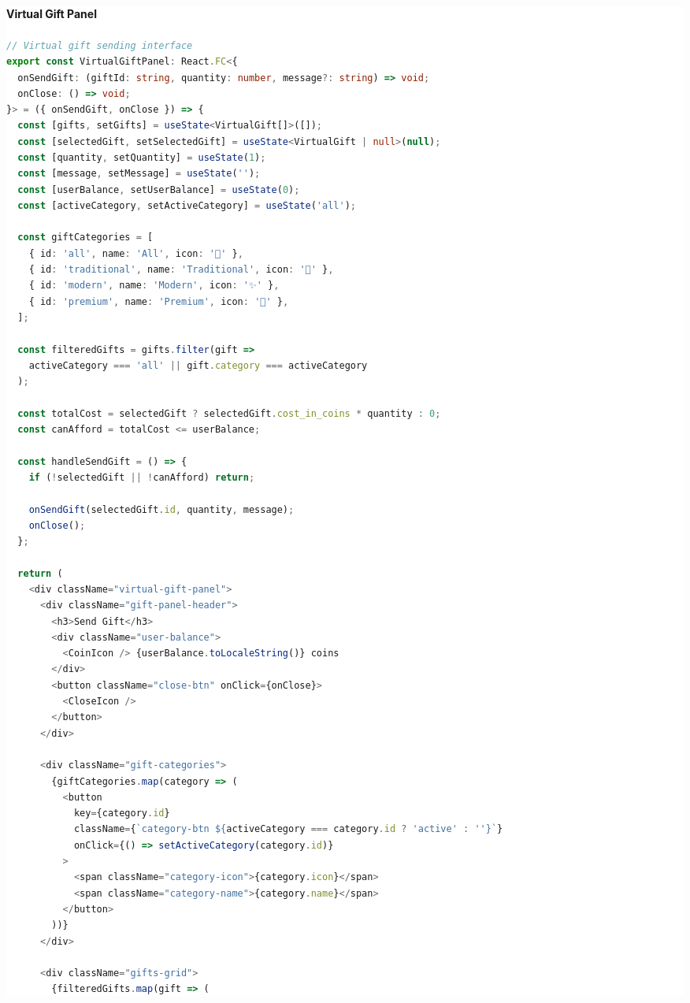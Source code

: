 
#### Virtual Gift Panel

```typescript
// Virtual gift sending interface
export const VirtualGiftPanel: React.FC<{
  onSendGift: (giftId: string, quantity: number, message?: string) => void;
  onClose: () => void;
}> = ({ onSendGift, onClose }) => {
  const [gifts, setGifts] = useState<VirtualGift[]>([]);
  const [selectedGift, setSelectedGift] = useState<VirtualGift | null>(null);
  const [quantity, setQuantity] = useState(1);
  const [message, setMessage] = useState('');
  const [userBalance, setUserBalance] = useState(0);
  const [activeCategory, setActiveCategory] = useState('all');

  const giftCategories = [
    { id: 'all', name: 'All', icon: '🎁' },
    { id: 'traditional', name: 'Traditional', icon: '🏺' },
    { id: 'modern', name: 'Modern', icon: '✨' },
    { id: 'premium', name: 'Premium', icon: '💎' },
  ];

  const filteredGifts = gifts.filter(gift => 
    activeCategory === 'all' || gift.category === activeCategory
  );

  const totalCost = selectedGift ? selectedGift.cost_in_coins * quantity : 0;
  const canAfford = totalCost <= userBalance;

  const handleSendGift = () => {
    if (!selectedGift || !canAfford) return;

    onSendGift(selectedGift.id, quantity, message);
    onClose();
  };

  return (
    <div className="virtual-gift-panel">
      <div className="gift-panel-header">
        <h3>Send Gift</h3>
        <div className="user-balance">
          <CoinIcon /> {userBalance.toLocaleString()} coins
        </div>
        <button className="close-btn" onClick={onClose}>
          <CloseIcon />
        </button>
      </div>

      <div className="gift-categories">
        {giftCategories.map(category => (
          <button
            key={category.id}
            className={`category-btn ${activeCategory === category.id ? 'active' : ''}`}
            onClick={() => setActiveCategory(category.id)}
          >
            <span className="category-icon">{category.icon}</span>
            <span className="category-name">{category.name}</span>
          </button>
        ))}
      </div>

      <div className="gifts-grid">
        {filteredGifts.map(gift => (
```
